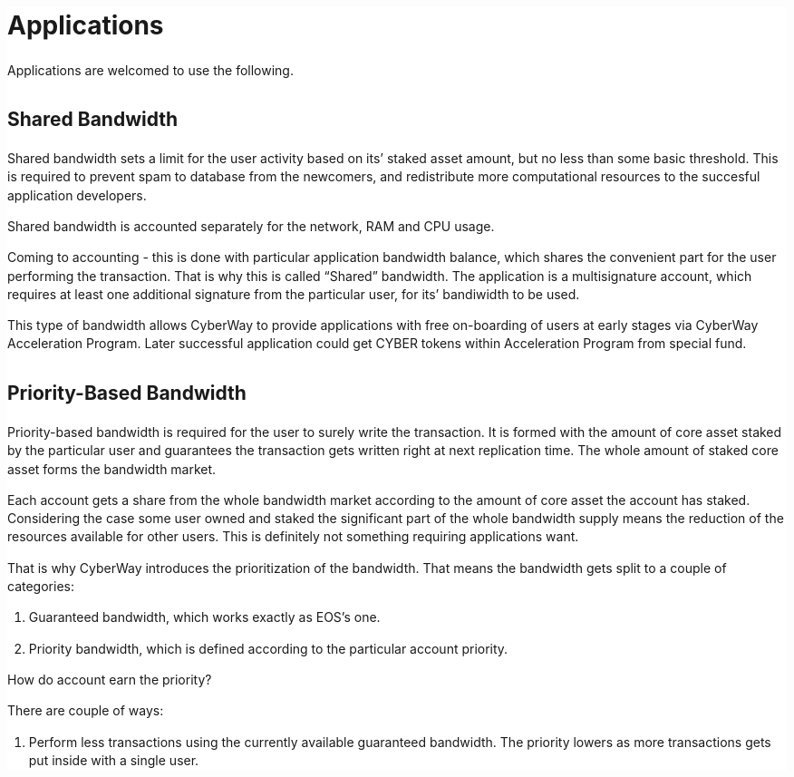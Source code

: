 Applications
============

Applications are welcomed to use the following.

Shared Bandwidth
----------------

Shared bandwidth sets a limit for the user activity based on its’ staked
asset amount, but no less than some basic threshold. This is required to
prevent spam to database from the newcomers, and redistribute more
computational resources to the succesful application developers.

Shared bandwidth is accounted separately for the network, RAM and CPU
usage.

Coming to accounting - this is done with particular application
bandwidth balance, which shares the convenient part for the user
performing the transaction. That is why this is called “Shared”
bandwidth. The application is a multisignature account, which requires
at least one additional signature from the particular user, for its’
bandiwidth to be used. 

This type of bandwidth allows CyberWay to provide applications 
with free on-boarding of users at early stages via CyberWay Acceleration Program. 
Later successful application could get CYBER tokens within Acceleration Program
from special fund.

Priority-Based Bandwidth
------------------------

Priority-based bandwidth is required for the user to surely write the
transaction. It is formed with the amount of core asset staked by the
particular user and guarantees the transaction gets written right at
next replication time. The whole amount of staked core asset forms the
bandwidth market.

Each account gets a share from the whole bandwidth market according to
the amount of core asset the account has staked. Considering the case
some user owned and staked the significant part of the whole bandwidth
supply means the reduction of the resources available for other users.
This is definitely not something requiring applications want.

That is why CyberWay introduces the prioritization of the bandwidth. That
means the bandwidth gets split to a couple of categories:

1.  Guaranteed bandwidth, which works exactly as EOS’s one.

2.  Priority bandwidth, which is defined according to the particular
    account priority.

How do account earn the priority?

There are couple of ways:

1.  Perform less transactions using the currently available guaranteed
    bandwidth. The priority lowers as more transactions gets put inside
    with a single user.
